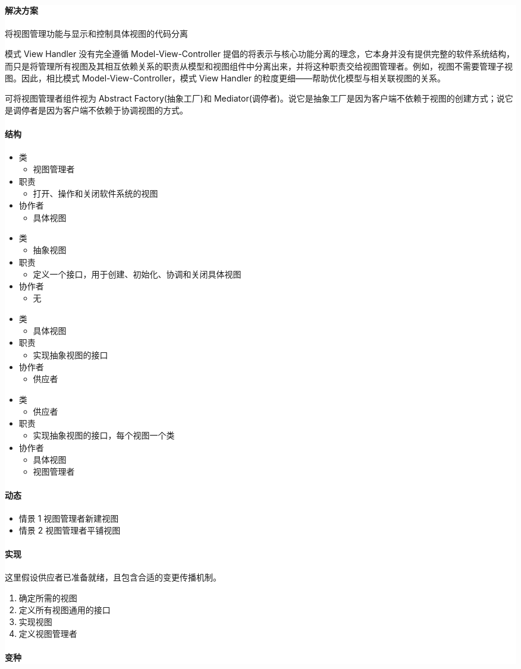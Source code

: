 #### 解决方案

将视图管理功能与显示和控制具体视图的代码分离

模式 View Handler 没有完全遵循 Model-View-Controller 提倡的将表示与核心功能分离的理念，它本身并没有提供完整的软件系统结构，而只是将管理所有视图及其相互依赖关系的职责从模型和视图组件中分离出来，并将这种职责交给视图管理者。例如，视图不需要管理子视图。因此，相比模式 Model-View-Controller，模式 View Handler 的粒度更细——帮助优化模型与相关联视图的关系。

可将视图管理者组件视为 Abstract Factory(抽象工厂)和 Mediator(调停者)。说它是抽象工厂是因为客户端不依赖于视图的创建方式；说它是调停者是因为客户端不依赖于协调视图的方式。

#### 结构

- 类
  - 视图管理者
- 职责
  - 打开、操作和关闭软件系统的视图
- 协作者
  - 具体视图

* 类
  - 抽象视图
* 职责
  - 定义一个接口，用于创建、初始化、协调和关闭具体视图
* 协作者
  - 无

- 类
  - 具体视图
- 职责
  - 实现抽象视图的接口
- 协作者
  - 供应者

* 类
  - 供应者
* 职责
  - 实现抽象视图的接口，每个视图一个类
* 协作者
  - 具体视图
  - 视图管理者

#### 动态

- 情景 1 视图管理者新建视图
- 情景 2 视图管理者平铺视图

#### 实现

这里假设供应者已准备就绪，且包含合适的变更传播机制。

1. 确定所需的视图
2. 定义所有视图通用的接口
3. 实现视图
4. 定义视图管理者

#### 变种

